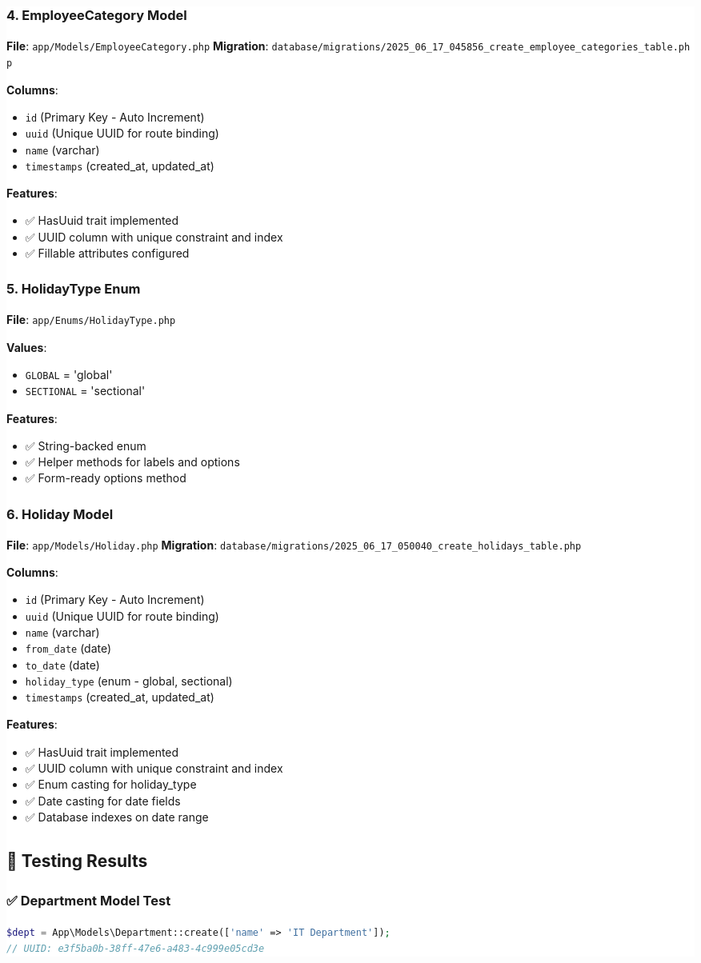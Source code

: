 ### 4. EmployeeCategory Model
**File**: `app/Models/EmployeeCategory.php`
**Migration**: `database/migrations/2025_06_17_045856_create_employee_categories_table.php`

**Columns**:
- `id` (Primary Key - Auto Increment)
- `uuid` (Unique UUID for route binding)
- `name` (varchar)
- `timestamps` (created_at, updated_at)

**Features**:
- ✅ HasUuid trait implemented
- ✅ UUID column with unique constraint and index
- ✅ Fillable attributes configured

### 5. HolidayType Enum
**File**: `app/Enums/HolidayType.php`

**Values**:
- `GLOBAL` = 'global'
- `SECTIONAL` = 'sectional'

**Features**:
- ✅ String-backed enum
- ✅ Helper methods for labels and options
- ✅ Form-ready options method

### 6. Holiday Model
**File**: `app/Models/Holiday.php`
**Migration**: `database/migrations/2025_06_17_050040_create_holidays_table.php`

**Columns**:
- `id` (Primary Key - Auto Increment)
- `uuid` (Unique UUID for route binding)
- `name` (varchar)
- `from_date` (date)
- `to_date` (date)
- `holiday_type` (enum - global, sectional)
- `timestamps` (created_at, updated_at)

**Features**:
- ✅ HasUuid trait implemented
- ✅ UUID column with unique constraint and index
- ✅ Enum casting for holiday_type
- ✅ Date casting for date fields
- ✅ Database indexes on date range

## 🧪 Testing Results

### ✅ Department Model Test
```php
$dept = App\Models\Department::create(['name' => 'IT Department']);
// UUID: e3f5ba0b-38ff-47e6-a483-4c999e05cd3e
```
